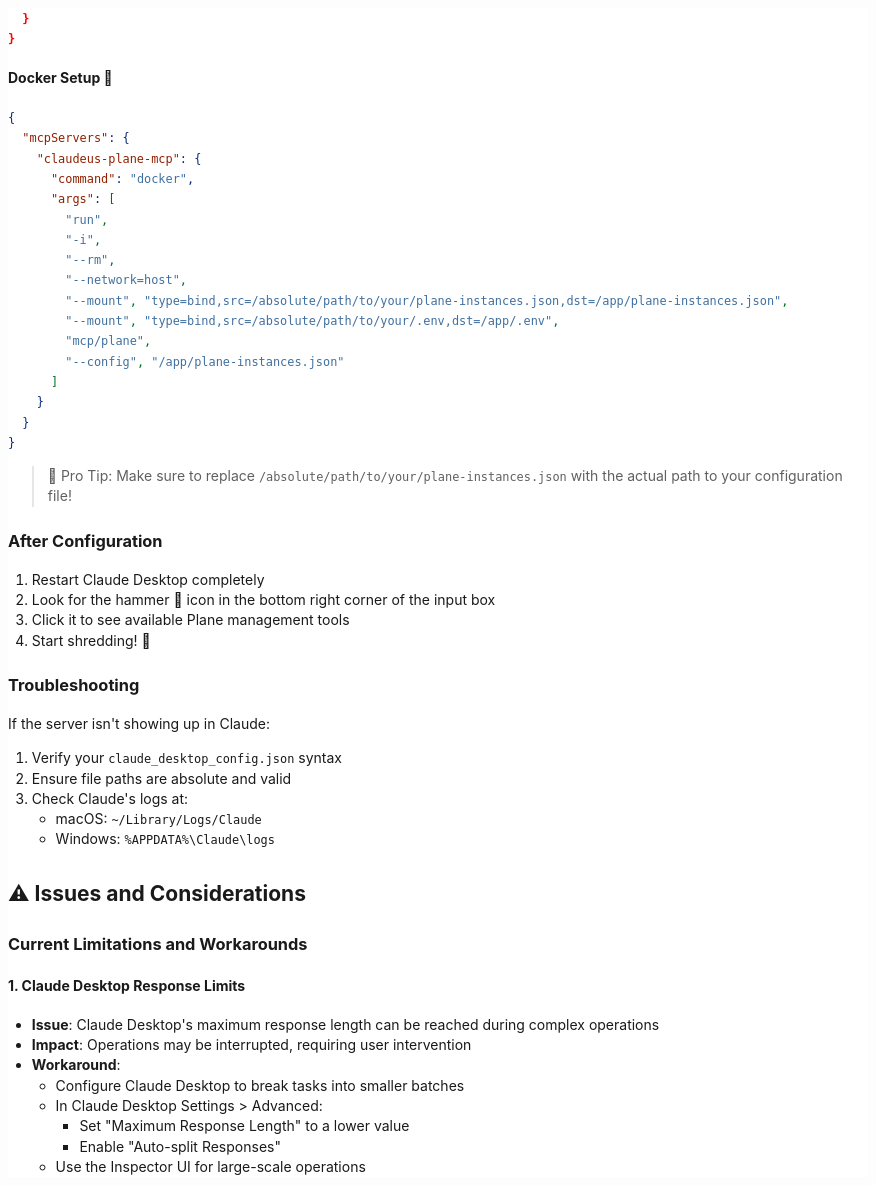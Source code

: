 ```json
  }
}
```

#### Docker Setup 🐳
```json
{
  "mcpServers": {
    "claudeus-plane-mcp": {
      "command": "docker",
      "args": [
        "run",
        "-i",
        "--rm",
        "--network=host",
        "--mount", "type=bind,src=/absolute/path/to/your/plane-instances.json,dst=/app/plane-instances.json",
        "--mount", "type=bind,src=/absolute/path/to/your/.env,dst=/app/.env",
        "mcp/plane",
        "--config", "/app/plane-instances.json"
      ]
    }
  }
}
```

> 🎸 Pro Tip: Make sure to replace `/absolute/path/to/your/plane-instances.json` with the actual path to your configuration file!

### After Configuration
1. Restart Claude Desktop completely
2. Look for the hammer 🔨 icon in the bottom right corner of the input box
3. Click it to see available Plane management tools
4. Start shredding! 🤘

### Troubleshooting
If the server isn't showing up in Claude:
1. Verify your `claude_desktop_config.json` syntax
2. Ensure file paths are absolute and valid
3. Check Claude's logs at:
   - macOS: `~/Library/Logs/Claude`
   - Windows: `%APPDATA%\Claude\logs`

## ⚠️ Issues and Considerations

### Current Limitations and Workarounds

#### 1. Claude Desktop Response Limits
- **Issue**: Claude Desktop's maximum response length can be reached during complex operations
- **Impact**: Operations may be interrupted, requiring user intervention
- **Workaround**: 
  - Configure Claude Desktop to break tasks into smaller batches
  - In Claude Desktop Settings > Advanced:
    - Set "Maximum Response Length" to a lower value
    - Enable "Auto-split Responses"
  - Use the Inspector UI for large-scale operations

